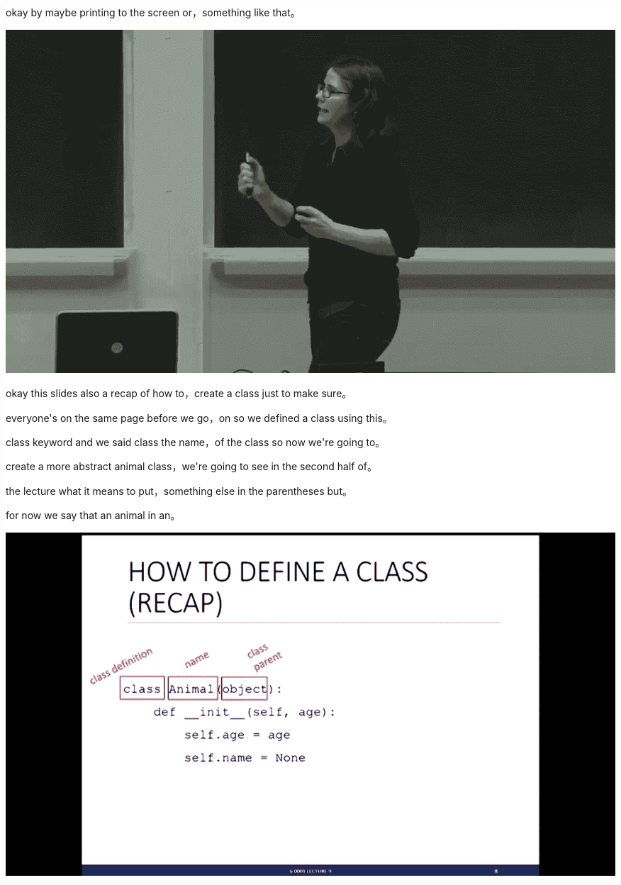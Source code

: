 okay by maybe printing to the screen or，something like that。



![](img/240a848cb170b6031b7dbcf28d6b132b_79.png)

okay this slides also a recap of how to，create a class just to make sure。

everyone's on the same page before we go，on so we defined a class using this。

class keyword and we said class the name，of the class so now we're going to。

create a more abstract animal class，we're going to see in the second half of。

the lecture what it means to put，something else in the parentheses but。

for now we say that an animal in an。

![](img/240a848cb170b6031b7dbcf28d6b132b_81.png)